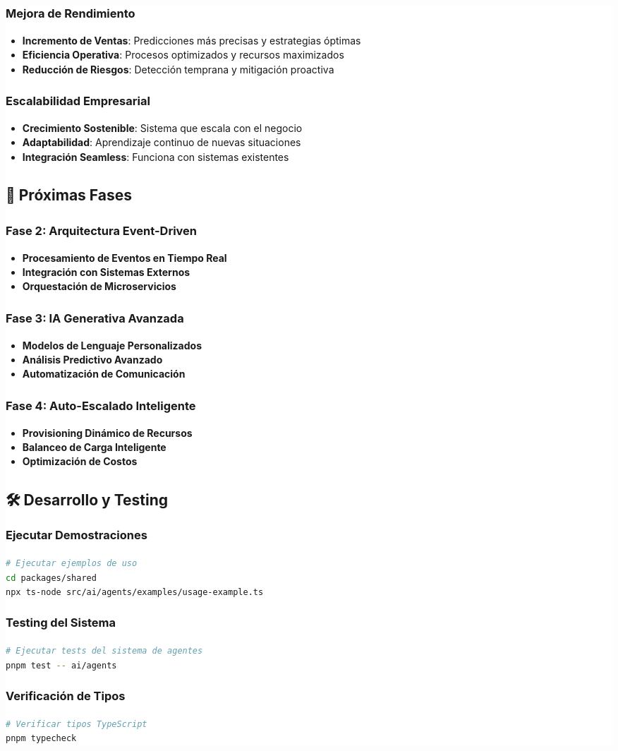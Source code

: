 ### Mejora de Rendimiento
- **Incremento de Ventas**: Predicciones más precisas y estrategias óptimas
- **Eficiencia Operativa**: Procesos optimizados y recursos maximizados
- **Reducción de Riesgos**: Detección temprana y mitigación proactiva

### Escalabilidad Empresarial
- **Crecimiento Sostenible**: Sistema que escala con el negocio
- **Adaptabilidad**: Aprendizaje continuo de nuevas situaciones
- **Integración Seamless**: Funciona con sistemas existentes

## 🔮 Próximas Fases

### Fase 2: Arquitectura Event-Driven
- **Procesamiento de Eventos en Tiempo Real**
- **Integración con Sistemas Externos**
- **Orquestación de Microservicios**

### Fase 3: IA Generativa Avanzada
- **Modelos de Lenguaje Personalizados**
- **Análisis Predictivo Avanzado**
- **Automatización de Comunicación**

### Fase 4: Auto-Escalado Inteligente
- **Provisioning Dinámico de Recursos**
- **Balanceo de Carga Inteligente**
- **Optimización de Costos**

## 🛠️ Desarrollo y Testing

### Ejecutar Demostraciones

```bash
# Ejecutar ejemplos de uso
cd packages/shared
npx ts-node src/ai/agents/examples/usage-example.ts
```

### Testing del Sistema

```bash
# Ejecutar tests del sistema de agentes
pnpm test -- ai/agents
```

### Verificación de Tipos

```bash
# Verificar tipos TypeScript
pnpm typecheck
```
